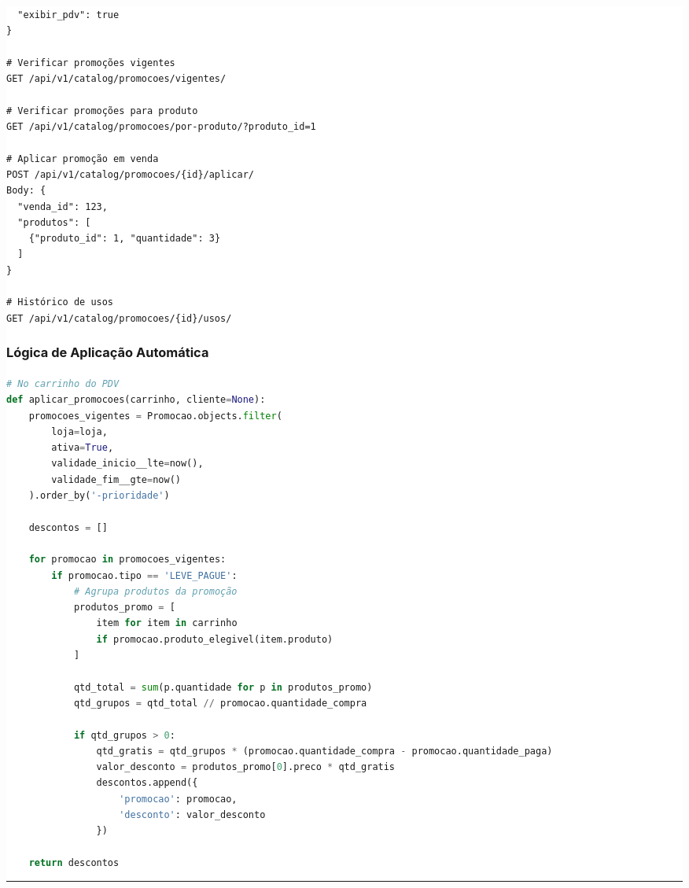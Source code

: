 ```http
  "exibir_pdv": true
}

# Verificar promoções vigentes
GET /api/v1/catalog/promocoes/vigentes/

# Verificar promoções para produto
GET /api/v1/catalog/promocoes/por-produto/?produto_id=1

# Aplicar promoção em venda
POST /api/v1/catalog/promocoes/{id}/aplicar/
Body: {
  "venda_id": 123,
  "produtos": [
    {"produto_id": 1, "quantidade": 3}
  ]
}

# Histórico de usos
GET /api/v1/catalog/promocoes/{id}/usos/
```

### **Lógica de Aplicação Automática**

```python
# No carrinho do PDV
def aplicar_promocoes(carrinho, cliente=None):
    promocoes_vigentes = Promocao.objects.filter(
        loja=loja,
        ativa=True,
        validade_inicio__lte=now(),
        validade_fim__gte=now()
    ).order_by('-prioridade')

    descontos = []

    for promocao in promocoes_vigentes:
        if promocao.tipo == 'LEVE_PAGUE':
            # Agrupa produtos da promoção
            produtos_promo = [
                item for item in carrinho
                if promocao.produto_elegivel(item.produto)
            ]

            qtd_total = sum(p.quantidade for p in produtos_promo)
            qtd_grupos = qtd_total // promocao.quantidade_compra

            if qtd_grupos > 0:
                qtd_gratis = qtd_grupos * (promocao.quantidade_compra - promocao.quantidade_paga)
                valor_desconto = produtos_promo[0].preco * qtd_gratis
                descontos.append({
                    'promocao': promocao,
                    'desconto': valor_desconto
                })

    return descontos
```

---